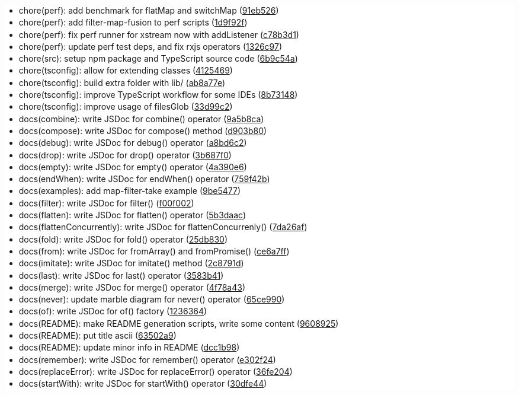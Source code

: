 * chore(perf): add benchmark for flatMap and switchMap ([91eb526](https://github.com/staltz/xstream/commit/91eb526))
* chore(perf): add filter-map-fusion to perf scripts ([1d9f92f](https://github.com/staltz/xstream/commit/1d9f92f))
* chore(perf): fix perf runner for xstream now with addListener ([c78b3d1](https://github.com/staltz/xstream/commit/c78b3d1))
* chore(perf): update perf test deps, and fix rxjs operators ([1326c97](https://github.com/staltz/xstream/commit/1326c97))
* chore(src): setup npm package and TypeScript source code ([6b9c54a](https://github.com/staltz/xstream/commit/6b9c54a))
* chore(tsconfig): allow for extending classes ([4125469](https://github.com/staltz/xstream/commit/4125469))
* chore(tsconfig): build extra folder with lib/ ([ab8a77e](https://github.com/staltz/xstream/commit/ab8a77e))
* chore(tsconfig): improve TypeScript workflow for some IDEs ([8b73148](https://github.com/staltz/xstream/commit/8b73148))
* chore(tsconfig): improve usage of filesGlob ([33d99c2](https://github.com/staltz/xstream/commit/33d99c2))
* docs(combine): write JSDoc for combine() operator ([9a5b8ca](https://github.com/staltz/xstream/commit/9a5b8ca))
* docs(compose): write JSDoc for compose() method ([d903b80](https://github.com/staltz/xstream/commit/d903b80))
* docs(debug): write JSDoc for debug() operator ([a8bd6c2](https://github.com/staltz/xstream/commit/a8bd6c2))
* docs(drop): write JSDoc for drop() operator ([3b687f0](https://github.com/staltz/xstream/commit/3b687f0))
* docs(empty): write JSDoc for empty() operator ([4a390e6](https://github.com/staltz/xstream/commit/4a390e6))
* docs(endWhen): write JSDoc for endWhen() operator ([759f42b](https://github.com/staltz/xstream/commit/759f42b))
* docs(examples): add map-filter-take example ([9be5477](https://github.com/staltz/xstream/commit/9be5477))
* docs(filter): write JSDoc for filter() ([f00f002](https://github.com/staltz/xstream/commit/f00f002))
* docs(flatten): write JSDoc for flatten() operator ([5b3daac](https://github.com/staltz/xstream/commit/5b3daac))
* docs(flattenConcurrently): write JSDoc for flattenConcurrenly() ([7da26af](https://github.com/staltz/xstream/commit/7da26af))
* docs(fold): write JSDoc for fold() operator ([25db830](https://github.com/staltz/xstream/commit/25db830))
* docs(from): write JSDoc for fromArray() and fromPromise() ([ce6a7ff](https://github.com/staltz/xstream/commit/ce6a7ff))
* docs(imitate): write JSDoc for imitate() method ([2c8791d](https://github.com/staltz/xstream/commit/2c8791d))
* docs(last): write JSDoc for last() operator ([3583b41](https://github.com/staltz/xstream/commit/3583b41))
* docs(merge): write JSDoc for merge() operator ([4f78a43](https://github.com/staltz/xstream/commit/4f78a43))
* docs(never): update marble diagram for never() operator ([65ce990](https://github.com/staltz/xstream/commit/65ce990))
* docs(of): write JSDoc for of() factory ([1236364](https://github.com/staltz/xstream/commit/1236364))
* docs(README): make README generation scripts, write some content ([9608925](https://github.com/staltz/xstream/commit/9608925))
* docs(README): put title ascii ([63502a9](https://github.com/staltz/xstream/commit/63502a9))
* docs(README): update minor info in README ([dcc1b98](https://github.com/staltz/xstream/commit/dcc1b98))
* docs(remember): write JSDoc for remember() operator ([e302f24](https://github.com/staltz/xstream/commit/e302f24))
* docs(replaceError): write JSDoc for replaceError() operator ([36fe204](https://github.com/staltz/xstream/commit/36fe204))
* docs(startWith): write JSDoc for startWith() operator ([30dfe44](https://github.com/staltz/xstream/commit/30dfe44))